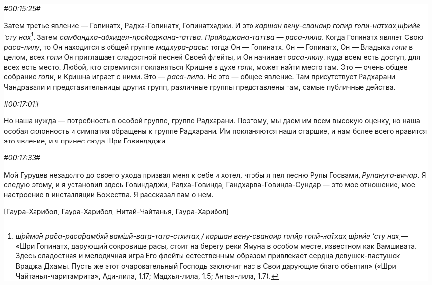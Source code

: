 *#00:15:25#*

Затем третье явление — Гопинатх, Радха-Гопинатх, Гопинатхаджи. И это *каршан вен̣у-сванаир гопӣр гопӣ-на̄тхах̣ ш́рийе ’сту нах̣*[^_ftn3]. Затем *самбандха-абхидея-прайоджана-таттва*. *Прайоджана-таттва — раса-лила*. Когда Гопинатх являет Свою *раса-лилу*, то Он находится в общей группе *мадхура-расы*: тогда Он — Гопинатх. Он — Гопинатх, Он — Владыка *гопи* в целом, всех *гопи* Он приглашает сладостной песней Своей флейты, и Он начинает *раса-лилу*, куда всем есть доступ, для всех есть место. Любой, кто стремится покланяться Кришне в духе *гопи*, может найти место там. Это — очень общее собрание *гопи*, и Кришна играет с ними. Это — *раса-лила*. Но это — общее явление. Там присутствует Радхарани, Чандравали и представительницы других групп, различные группы представлены там, самые публичные действа.

*#00:17:01#*

Но наша нужда — потребность в особой группе, группе Радхарани. Поэтому, мы даем им всем высокую оценку, но наша особая склонность и симпатия обращены к группе Радхарани. Им покланяются наши старшие, и нам более всего нравится это явление, и я принес сюда Шри Говиндаджи.

*#00:17:33#*

Мой Гурудев незадолго до своего ухода призвал меня к себе и хотел, чтобы я пел песню Рупы Госвами, *Рупануга-вичар*. Я следую этому, и я установил здесь Говиндаджи, Радха-Говинда, Гандхарва-Говинда-Сундар — это мое отношение, мое настроение в инсталляции Божества. Я рассказал вам о нем.

[Гаура-Харибол, Гаура-Харибол, Нитай-Чайтанья, Гаура-Харибол]



[^_ftn1]: «Любовные отношения Шри Радхи и Шри Кришны абсолютно духовны и представляют собой проявление внутренней энергии Господа — энергии наслаждения. Хотя Радха и Кришна по Своей сути одно целое, Они навечно предстали в двух образах. Теперь эти божественные Личности воссоединились в образе Шри Кришны Чайтаньи. Я склоняюсь перед Ним, ибо Он — сам Кришна, который проникся настроением Шримати Радхарани и обрел цвет Ее тела» («Чайтанья-чаритамрита», Ади-лила, 1.5).

[^_ftn2]: «Я мысленно созерцаю Шри Шри Радху-Говиндадеву, сидящих под древом желаний на сияющем драгоценном троне в неописуемо прекрасных рощах Вриндаваны. Там Им неустанно служат Их дорогие *сакхи* во главе с Лалитой и Вишакхой» (Шри абхидхея-адхидева-пранама).

[^_ftn3]: *ш́рӣма̄н ра̄са-раса̄рамбхӣ вам̇ш́ӣ-ват̣а-тат̣а-стхитах̣ / каршан вен̣у-сванаир гопӣр гопӣ-на̄тхах̣ ш́рийе ’сту нах̣* — «Шри Гопинатх, дарующий сокровище расы, стоит на берегу реки Ямуна в особом месте, известном как Вамшивата. Здесь сладостная и мелодичная игра Его флейты естественным образом привлекает сердца девушек-пастушек Враджа Дхамы. Пусть же этот очаровательный Господь заключит нас в Свои дарующие благо объятия» («Шри Чайтанья-чаритамрита», Ади-лила, 1.17; Мадхья-лила, 1.5; Антья-лила, 1.7).

